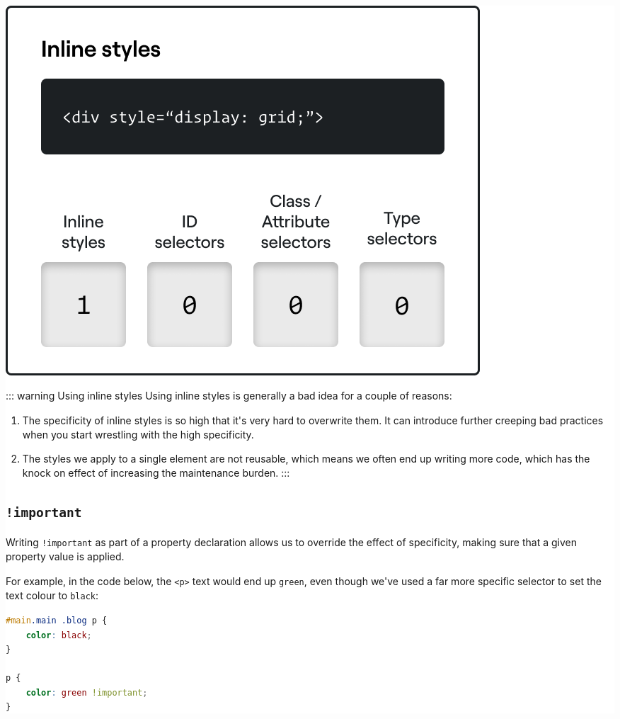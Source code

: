 ![A CSS specificity table showing inline styles](./assets/specificity-8-inline-style.png)

::: warning Using inline styles
Using inline styles is generally a bad idea for a couple of reasons:

1) The specificity of inline styles is so high that it's very hard to overwrite them. It can introduce further creeping bad practices when you start wrestling with the high specificity.

2) The styles we apply to a single element are not reusable, which means we often end up writing more code, which has the knock on effect of increasing the maintenance burden.
:::

## `!important`

Writing `!important` as part of a property declaration allows us to override the effect of specificity, making sure that a given property value is applied.

For example, in the code below, the `<p>` text would end up `green`, even though we've used a far more specific selector to set the text colour to `black`:

```css
#main.main .blog p {
    color: black;
}

p {
    color: green !important;
}
```
